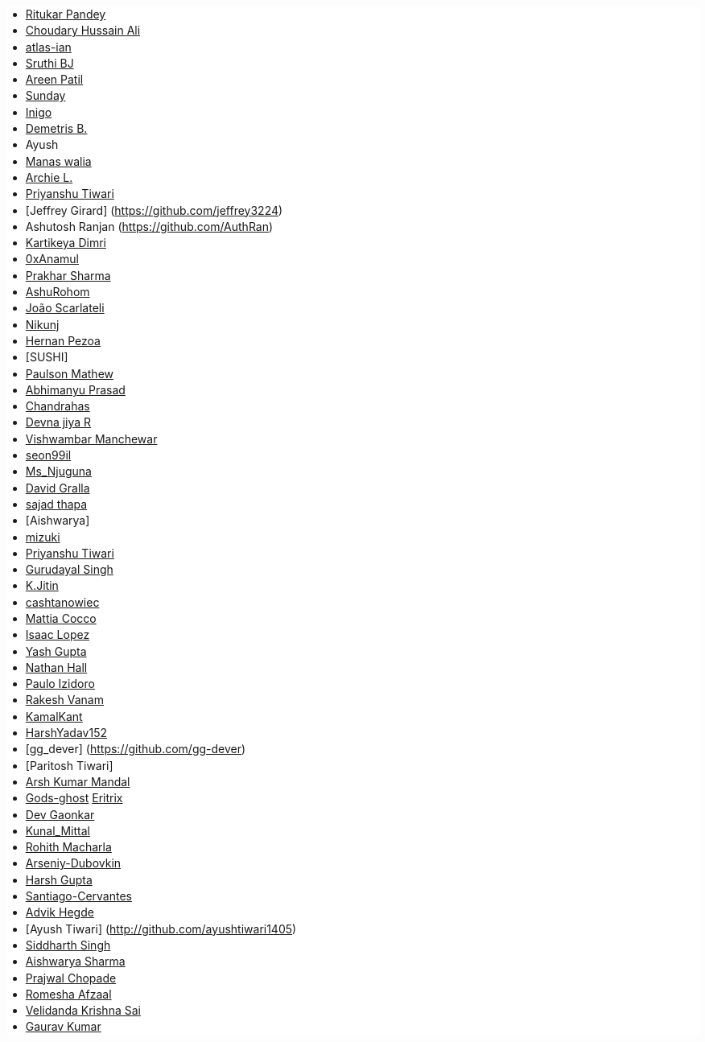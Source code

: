 - [Ritukar Pandey](https://github.com/Ritukar-Pandey)
- [Choudary Hussain Ali](https://github.com/choudaryhussainali)
- [atlas-ian](https://github.com/atlas-ian)
- [Sruthi BJ](https://github.com/Bjsruthi)
- [Areen Patil](https://github.com/areen-patil)
- [Sunday](https://github.com/Hao-tian)
- [Inigo](https://github.com/inigostibbe)
- [Demetris B.](https://github.com/deyil)
- Ayush
- [Manas walia](https://github.com/manaswalia13)
- [Archie L.](https://github.com/ArchawinL)
- [Priyanshu Tiwari](https://github.com/d3monviking)
- [Jeffrey Girard] (https://github.com/jeffrey3224)
- Ashutosh Ranjan (https://github.com/AuthRan)
- [Kartikeya Dimri](https://github.com/kartikeya-dimri)
- [0xAnamul](https://github.com/0xAnamul)
- [Prakhar Sharma](https://github.com/prakkon)
- [AshuRohom](https://github.com/ashurohom)
- [João Scarlateli](https://github.com/Scarlateli)
- [Nikunj](https://github.com/nikunj169)
- [Hernan Pezoa](https://github.com/hernanUpezoa/)
- [SUSHI]
- [Paulson Mathew](https://github.com/ajoyscorpion)
- [Abhimanyu Prasad](https://github.com/prasadji007)
- [Chandrahas](https://github.com/chandrahas121)
- [Devna jiya R](https://github.com/jiya22r)
- [Vishwambar Manchewar](https://github.com/vishmanchewar)
- [seon99il](https://github.com/seon99il)
- [Ms_Njuguna](https://github.com/Ms-Njuguna)
- [David Gralla](https://github.com/dgralla)
- [sajad thapa](https://github.com/sajadthapa04)
- [Aishwarya]
- [mizuki](https://github.com/mizuresort)
- [Priyanshu Tiwari](https://github.com/d3monviking)
- [Gurudayal Singh](https://github.com/23f-1000003)
- [K.Jitin](https://github.com/jitin2508)
- [cashtanowiec](https://github.com/cashtanowiec)
- [Mattia Cocco](https://github.com/Matti02co)
- [Isaac Lopez](https://github.com/IsaacLC1104)
- [Yash Gupta](https://github.com/YashGupta2106)
- [Nathan Hall](https://github.com/Zero4793)
- [Paulo Izidoro](https://github.com/Cacotaku)
- [Rakesh Vanam](https://github.com/rakeshvanam6868)
- [KamalKant](https://github.com/kamal2730)
- [HarshYadav152](https://github.com/HarshYadav152)
- [gg_dever] (https://github.com/gg-dever) 
- [Paritosh Tiwari]
- [Arsh Kumar Mandal](https://github.com/arshmandal0725)
- [Gods-ghost](https://github.com/dist34)
  [Eritrix](https://github.com/Eritrix)
- [Dev Gaonkar](https://github.com/DevGaonkar)
- [Kunal_Mittal](https://github.com/freakun0025)
- [Rohith Macharla](https://github.com/RohithMacharla11)
- [Arseniy-Dubovkin](https://github.com/AzartX47)
- [Harsh Gupta](https://github.com/Reverent2005)
- [Santiago-Cervantes](https://github.com/SantiagoCervantes5)
- [Advik Hegde](https://github.com/AdvikHegde)
- [Ayush Tiwari] (http://github.com/ayushtiwari1405)
- [Siddharth Singh](https://github.com/babuasingh)
- [Aishwarya Sharma](https://github.com/Aishrma)
- [Prajwal Chopade](https://github.com/PrajwalChopade)
- [Romesha Afzaal](https://github.com/Romeshaafzaal)
- [Velidanda Krishna Sai](https://github.com/melohub-xbit)
- [Gaurav Kumar](https://github.com/ARtoRiAs10)